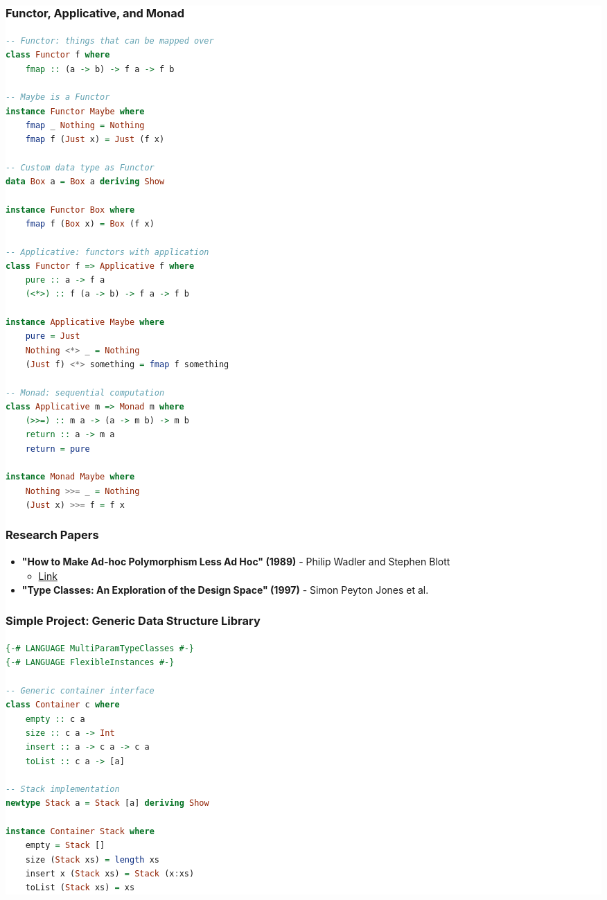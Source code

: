 ### Functor, Applicative, and Monad
```haskell
-- Functor: things that can be mapped over
class Functor f where
    fmap :: (a -> b) -> f a -> f b

-- Maybe is a Functor
instance Functor Maybe where
    fmap _ Nothing = Nothing
    fmap f (Just x) = Just (f x)

-- Custom data type as Functor
data Box a = Box a deriving Show

instance Functor Box where
    fmap f (Box x) = Box (f x)

-- Applicative: functors with application
class Functor f => Applicative f where
    pure :: a -> f a
    (<*>) :: f (a -> b) -> f a -> f b

instance Applicative Maybe where
    pure = Just
    Nothing <*> _ = Nothing
    (Just f) <*> something = fmap f something

-- Monad: sequential computation
class Applicative m => Monad m where
    (>>=) :: m a -> (a -> m b) -> m b
    return :: a -> m a
    return = pure

instance Monad Maybe where
    Nothing >>= _ = Nothing
    (Just x) >>= f = f x
```

### Research Papers
- **"How to Make Ad-hoc Polymorphism Less Ad Hoc" (1989)** - Philip Wadler and Stephen Blott
  - [Link](https://people.csail.mit.edu/dnj/teaching/6898/papers/wadler88.pdf)
- **"Type Classes: An Exploration of the Design Space" (1997)** - Simon Peyton Jones et al.

### Simple Project: Generic Data Structure Library
```haskell
{-# LANGUAGE MultiParamTypeClasses #-}
{-# LANGUAGE FlexibleInstances #-}

-- Generic container interface
class Container c where
    empty :: c a
    size :: c a -> Int
    insert :: a -> c a -> c a
    toList :: c a -> [a]

-- Stack implementation
newtype Stack a = Stack [a] deriving Show

instance Container Stack where
    empty = Stack []
    size (Stack xs) = length xs
    insert x (Stack xs) = Stack (x:xs)
    toList (Stack xs) = xs
```